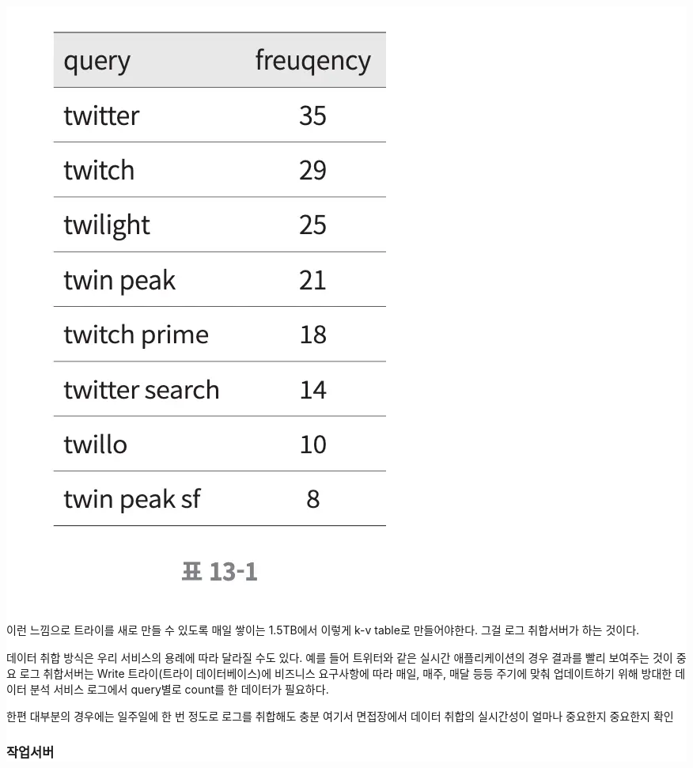 ![image.png](./images/image%20(5).png)

이런 느낌으로 트라이를 새로 만들 수 있도록 매일 쌓이는 1.5TB에서 이렇게 k-v table로 만들어야한다. 그걸 로그 취합서버가 하는 것이다.

데이터 취합 방식은 우리 서비스의 용례에 따라 달라질 수도 있다.
예를 들어 트위터와 같은 실시간 애플리케이션의 경우 결과를 빨리 보여주는 것이 중요
로그 취합서버는 Write 트라이(트라이 데이터베이스)에 비즈니스 요구사항에 따라 매일, 매주, 매달 등등 주기에 맞춰 업데이트하기 위해 방대한 데이터 분석 서비스 로그에서 query별로 count를 한 데이터가 필요하다.


한편 대부분의 경우에는 일주일에 한 번 정도로 로그를 취합해도 충분
여기서 면접장에서 데이터 취합의 실시간성이 얼마나 중요한지 중요한지 확인


### 작업서버
